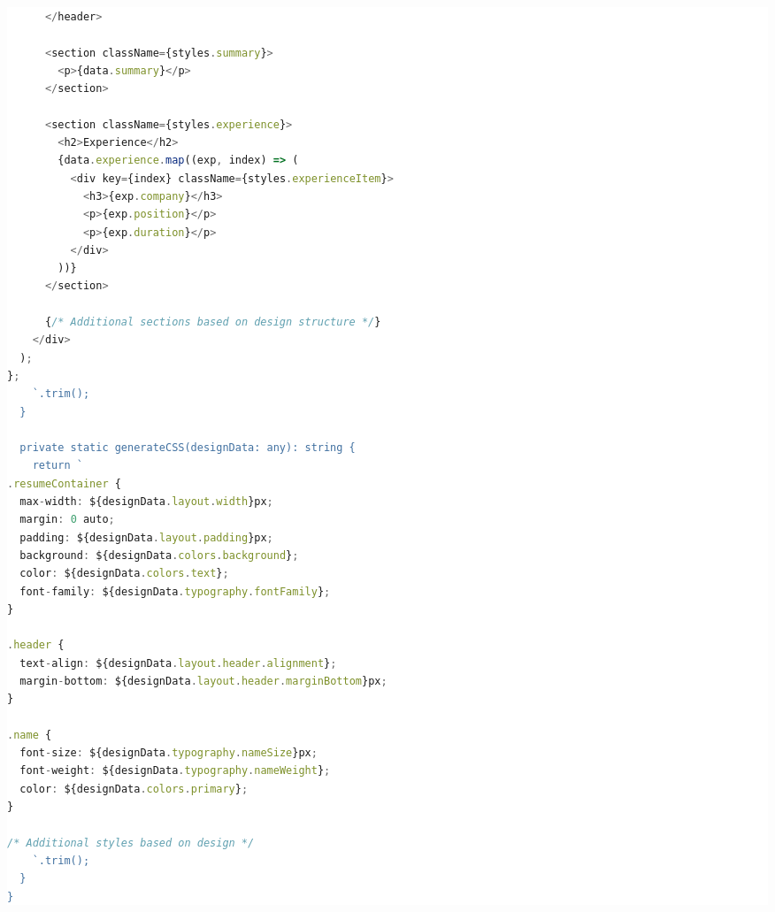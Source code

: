 ```typescript
      </header>
      
      <section className={styles.summary}>
        <p>{data.summary}</p>
      </section>
      
      <section className={styles.experience}>
        <h2>Experience</h2>
        {data.experience.map((exp, index) => (
          <div key={index} className={styles.experienceItem}>
            <h3>{exp.company}</h3>
            <p>{exp.position}</p>
            <p>{exp.duration}</p>
          </div>
        ))}
      </section>
      
      {/* Additional sections based on design structure */}
    </div>
  );
};
    `.trim();
  }
  
  private static generateCSS(designData: any): string {
    return `
.resumeContainer {
  max-width: ${designData.layout.width}px;
  margin: 0 auto;
  padding: ${designData.layout.padding}px;
  background: ${designData.colors.background};
  color: ${designData.colors.text};
  font-family: ${designData.typography.fontFamily};
}

.header {
  text-align: ${designData.layout.header.alignment};
  margin-bottom: ${designData.layout.header.marginBottom}px;
}

.name {
  font-size: ${designData.typography.nameSize}px;
  font-weight: ${designData.typography.nameWeight};
  color: ${designData.colors.primary};
}

/* Additional styles based on design */
    `.trim();
  }
}
```
